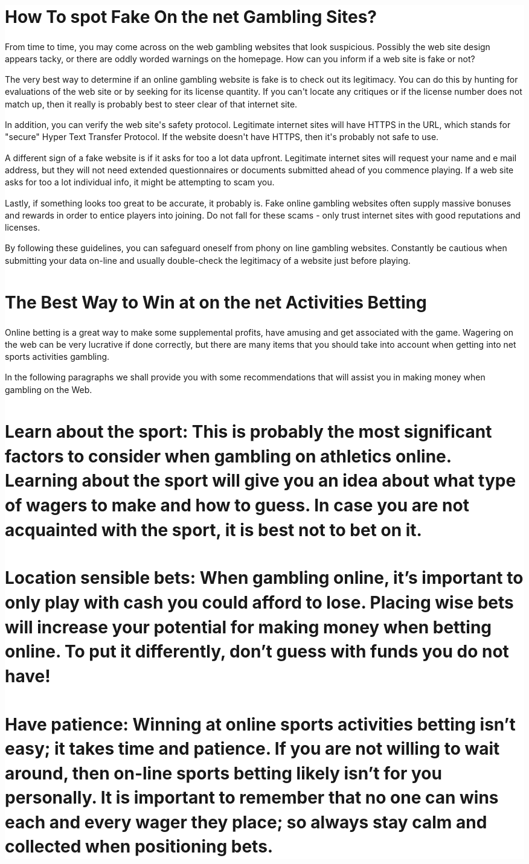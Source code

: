 #  How To spot Fake On the net Gambling Sites?

From time to time, you may come across on the web gambling websites that look suspicious. Possibly the web site design appears tacky, or there are oddly worded warnings on the homepage. How can you inform if a web site is fake or not?

The very best way to determine if an online gambling website is fake is to check out its legitimacy. You can do this by hunting for evaluations of the web site or by seeking for its license quantity. If you can't locate any critiques or if the license number does not match up, then it really is probably best to steer clear of that internet site.

In addition, you can verify the web site's safety protocol. Legitimate internet sites will have HTTPS in the URL, which stands for "secure" Hyper Text Transfer Protocol. If the website doesn't have HTTPS, then it's probably not safe to use.

A different sign of a fake website is if it asks for too a lot data upfront. Legitimate internet sites will request your name and e mail address, but they will not need extended questionnaires or documents submitted ahead of you commence playing. If a web site asks for too a lot individual info, it might be attempting to scam you.

Lastly, if something looks too great to be accurate, it probably is. Fake online gambling websites often supply massive bonuses and rewards in order to entice players into joining. Do not fall for these scams - only trust internet sites with good reputations and licenses.

By following these guidelines, you can safeguard oneself from phony on line gambling websites. Constantly be cautious when submitting your data on-line and usually double-check the legitimacy of a website just before playing.

#  The Best Way to Win at on the net Activities Betting

Online betting is a great way to make some supplemental profits, have amusing and get associated with the game. Wagering on the web can be very lucrative if done correctly, but there are many items that you should take into account when getting into net sports activities gambling.

In the following paragraphs we shall provide you with some recommendations that will assist you in making money when gambling on the Web.

# Learn about the sport: This is probably the most significant factors to consider when gambling on athletics online. Learning about the sport will give you an idea about what type of wagers to make and how to guess. In case you are not acquainted with the sport, it is best not to bet on it.

# Location sensible bets: When gambling online, it’s important to only play with cash you could afford to lose. Placing wise bets will increase your potential for making money when betting online. To put it differently, don’t guess with funds you do not have!

# Have patience: Winning at online sports activities betting isn’t easy; it takes time and patience. If you are not willing to wait around, then on-line sports betting likely isn’t for you personally. It is important to remember that no one can wins each and every wager they place; so always stay calm and collected when positioning bets.